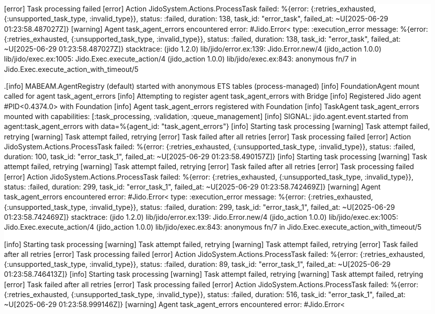 [error] Task processing failed
[error] Action JidoSystem.Actions.ProcessTask failed: %{error: {:retries_exhausted, {:unsupported_task_type, :invalid_type}}, status: :failed, duration: 138, task_id: "error_task", failed_at: ~U[2025-06-29 01:23:58.487027Z]}
[warning] Agent task_agent_errors encountered error: #Jido.Error<
  type: :execution_error
  message: %{error: {:retries_exhausted, {:unsupported_task_type, :invalid_type}}, status: :failed, duration: 138, task_id: "error_task", failed_at: ~U[2025-06-29 01:23:58.487027Z]}
  stacktrace:
    (jido 1.2.0) lib/jido/error.ex:139: Jido.Error.new/4
    (jido_action 1.0.0) lib/jido/exec.ex:1005: Jido.Exec.execute_action/4
    (jido_action 1.0.0) lib/jido/exec.ex:843: anonymous fn/7 in Jido.Exec.execute_action_with_timeout/5
>
.[info] MABEAM.AgentRegistry (default) started with anonymous ETS tables (process-managed)
[info] FoundationAgent mount called for agent task_agent_errors
[info] Attempting to register agent task_agent_errors with Bridge
[info] Registered Jido agent #PID<0.4374.0> with Foundation
[info] Agent task_agent_errors registered with Foundation
[info] TaskAgent task_agent_errors mounted with capabilities: [:task_processing, :validation, :queue_management]
[info] SIGNAL: jido.agent.event.started from agent:task_agent_errors with data=%{agent_id: "task_agent_errors"}
[info] Starting task processing
[warning] Task attempt failed, retrying
[warning] Task attempt failed, retrying
[error] Task failed after all retries
[error] Task processing failed
[error] Action JidoSystem.Actions.ProcessTask failed: %{error: {:retries_exhausted, {:unsupported_task_type, :invalid_type}}, status: :failed, duration: 100, task_id: "error_task_1", failed_at: ~U[2025-06-29 01:23:58.490157Z]}
[info] Starting task processing
[warning] Task attempt failed, retrying
[warning] Task attempt failed, retrying
[error] Task failed after all retries
[error] Task processing failed
[error] Action JidoSystem.Actions.ProcessTask failed: %{error: {:retries_exhausted, {:unsupported_task_type, :invalid_type}}, status: :failed, duration: 299, task_id: "error_task_1", failed_at: ~U[2025-06-29 01:23:58.742469Z]}
[warning] Agent task_agent_errors encountered error: #Jido.Error<
  type: :execution_error
  message: %{error: {:retries_exhausted, {:unsupported_task_type, :invalid_type}}, status: :failed, duration: 299, task_id: "error_task_1", failed_at: ~U[2025-06-29 01:23:58.742469Z]}
  stacktrace:
    (jido 1.2.0) lib/jido/error.ex:139: Jido.Error.new/4
    (jido_action 1.0.0) lib/jido/exec.ex:1005: Jido.Exec.execute_action/4
    (jido_action 1.0.0) lib/jido/exec.ex:843: anonymous fn/7 in Jido.Exec.execute_action_with_timeout/5
>
[info] Starting task processing
[warning] Task attempt failed, retrying
[warning] Task attempt failed, retrying
[error] Task failed after all retries
[error] Task processing failed
[error] Action JidoSystem.Actions.ProcessTask failed: %{error: {:retries_exhausted, {:unsupported_task_type, :invalid_type}}, status: :failed, duration: 89, task_id: "error_task_1", failed_at: ~U[2025-06-29 01:23:58.746413Z]}
[info] Starting task processing
[warning] Task attempt failed, retrying
[warning] Task attempt failed, retrying
[error] Task failed after all retries
[error] Task processing failed
[error] Action JidoSystem.Actions.ProcessTask failed: %{error: {:retries_exhausted, {:unsupported_task_type, :invalid_type}}, status: :failed, duration: 516, task_id: "error_task_1", failed_at: ~U[2025-06-29 01:23:58.999146Z]}
[warning] Agent task_agent_errors encountered error: #Jido.Error<